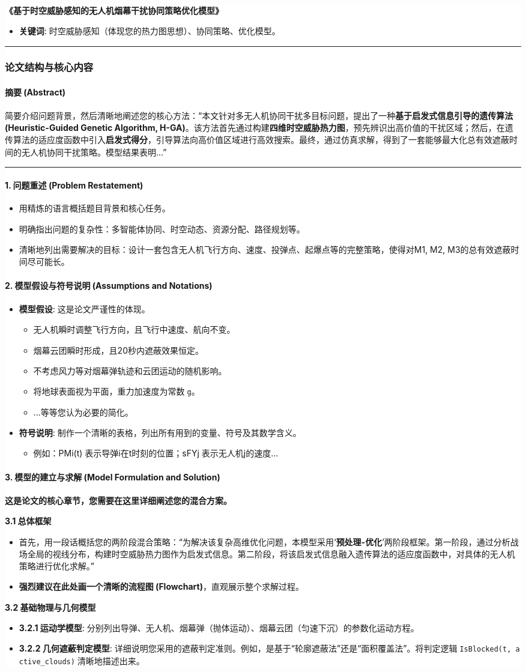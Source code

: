 **《基于时空威胁感知的无人机烟幕干扰协同策略优化模型》**

- **关键词**: 时空威胁感知（体现您的热力图思想）、协同策略、优化模型。
    

---

### 论文结构与核心内容

#### 摘要 (Abstract)

简要介绍问题背景，然后清晰地阐述您的核心方法：“本文针对多无人机协同干扰多目标问题，提出了一种**基于启发式信息引导的遗传算法 (Heuristic-Guided Genetic Algorithm, H-GA)**。该方法首先通过构建**四维时空威胁热力图**，预先辨识出高价值的干扰区域；然后，在遗传算法的适应度函数中引入**启发式得分**，引导算法向高价值区域进行高效搜索。最终，通过仿真求解，得到了一套能够最大化总有效遮蔽时间的无人机协同干扰策略。模型结果表明...”

---

#### 1. 问题重述 (Problem Restatement)

- 用精炼的语言概括题目背景和核心任务。
    
- 明确指出问题的复杂性：多智能体协同、时空动态、资源分配、路径规划等。
    
- 清晰地列出需要解决的目标：设计一套包含无人机飞行方向、速度、投弹点、起爆点等的完整策略，使得对M1, M2, M3的总有效遮蔽时间尽可能长。
    

#### 2. 模型假设与符号说明 (Assumptions and Notations)

- **模型假设**: 这是论文严谨性的体现。
    
    - 无人机瞬时调整飞行方向，且飞行中速度、航向不变。
        
    - 烟幕云团瞬时形成，且20秒内遮蔽效果恒定。
        
    - 不考虑风力等对烟幕弹轨迹和云团运动的随机影响。
        
    - 将地球表面视为平面，重力加速度为常数 `g`。
        
    - ...等等您认为必要的简化。
        
- **符号说明**: 制作一个清晰的表格，列出所有用到的变量、符号及其数学含义。
    
    - 例如：PMi​(t) 表示导弹i在t时刻的位置；sFYj​ 表示无人机j的速度...
        

#### 3. 模型的建立与求解 (Model Formulation and Solution)

**这是论文的核心章节，您需要在这里详细阐述您的混合方案。**

**3.1 总体框架**

- 首先，用一段话概括您的两阶段混合策略：“为解决该复杂高维优化问题，本模型采用‘**预处理-优化**’两阶段框架。第一阶段，通过分析战场全局的视线分布，构建时空威胁热力图作为启发式信息。第二阶段，将该启发式信息融入遗传算法的适应度函数中，对具体的无人机策略进行优化求解。”
    
- **强烈建议在此处画一个清晰的流程图 (Flowchart)**，直观展示整个求解过程。
    

**3.2 基础物理与几何模型**

- **3.2.1 运动学模型**: 分别列出导弹、无人机、烟幕弹（抛体运动）、烟幕云团（匀速下沉）的参数化运动方程。
    
- **3.2.2 几何遮蔽判定模型**: 详细说明您采用的遮蔽判定准则。例如，是基于“轮廓遮蔽法”还是“面积覆盖法”。将判定逻辑 `IsBlocked(t, active_clouds)` 清晰地描述出来。
    